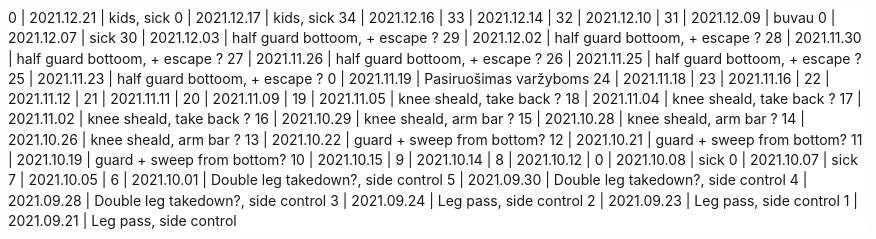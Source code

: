 0 | 2021.12.21 | kids, sick
0 | 2021.12.17 | kids, sick
34 | 2021.12.16 |
33 | 2021.12.14 |
32 | 2021.12.10 |
31 | 2021.12.09 | buvau
0 | 2021.12.07 | sick
30 | 2021.12.03 | half guard bottoom, + escape ?
29 | 2021.12.02 | half guard bottoom, + escape ?
28 | 2021.11.30 | half guard bottoom, + escape ?
27 | 2021.11.26 | half guard bottoom, + escape ?
26 | 2021.11.25 | half guard bottoom, + escape ?
25 | 2021.11.23 | half guard bottoom, + escape ?
0 | 2021.11.19 | Pasiruošimas varžyboms
24 | 2021.11.18 |
23 | 2021.11.16 |
22 | 2021.11.12 |
21 | 2021.11.11 |
20 | 2021.11.09 | 
19 | 2021.11.05 | knee sheald, take back ?
18 | 2021.11.04 | knee sheald, take back ?
17 | 2021.11.02 | knee sheald, take back ?
16 | 2021.10.29 | knee sheald, arm bar ?
15 | 2021.10.28 | knee sheald, arm bar ?
14 | 2021.10.26 | knee sheald, arm bar ?
13 | 2021.10.22 | guard + sweep from bottom?
12 | 2021.10.21 | guard + sweep from bottom?
11 | 2021.10.19 | guard + sweep from bottom?
10 | 2021.10.15 |
9 | 2021.10.14 |
8 | 2021.10.12 |
0 | 2021.10.08 | sick
0 | 2021.10.07 | sick
7 | 2021.10.05 | 
6 | 2021.10.01 | Double leg takedown?, side control
5 | 2021.09.30 | Double leg takedown?, side control
4 | 2021.09.28 | Double leg takedown?, side control
3 | 2021.09.24 | Leg pass, side control
2 | 2021.09.23 | Leg pass, side control
1 | 2021.09.21 | Leg pass, side control
